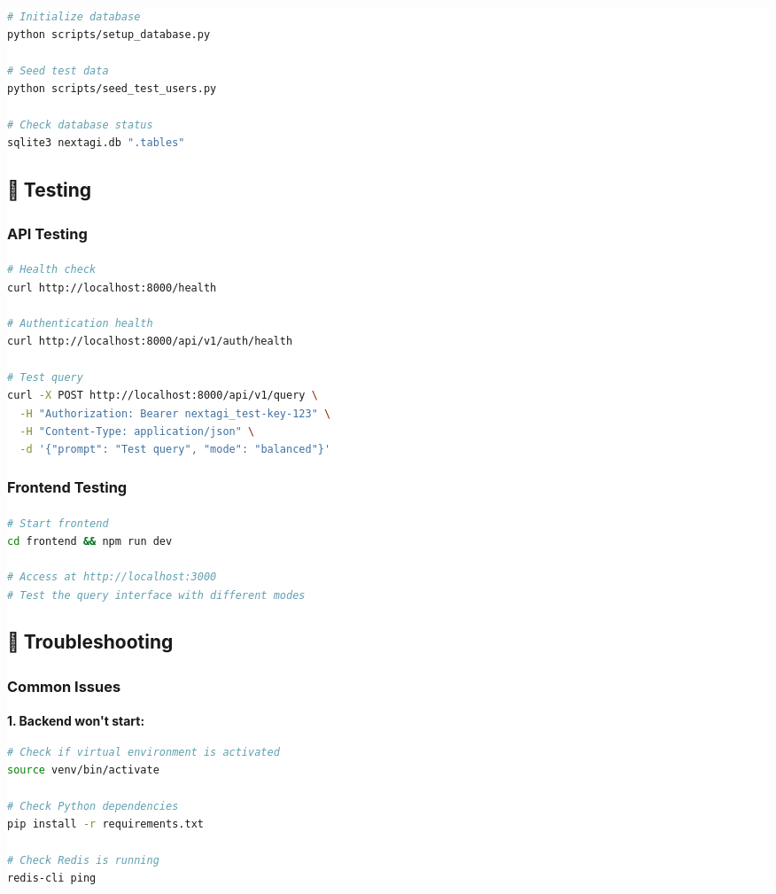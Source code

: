 ```bash
# Initialize database
python scripts/setup_database.py

# Seed test data
python scripts/seed_test_users.py

# Check database status
sqlite3 nextagi.db ".tables"
```

## 🧪 Testing

### API Testing

```bash
# Health check
curl http://localhost:8000/health

# Authentication health
curl http://localhost:8000/api/v1/auth/health

# Test query
curl -X POST http://localhost:8000/api/v1/query \
  -H "Authorization: Bearer nextagi_test-key-123" \
  -H "Content-Type: application/json" \
  -d '{"prompt": "Test query", "mode": "balanced"}'
```

### Frontend Testing

```bash
# Start frontend
cd frontend && npm run dev

# Access at http://localhost:3000
# Test the query interface with different modes
```

## 🐛 Troubleshooting

### Common Issues

**1. Backend won't start:**
```bash
# Check if virtual environment is activated
source venv/bin/activate

# Check Python dependencies
pip install -r requirements.txt

# Check Redis is running
redis-cli ping
```
